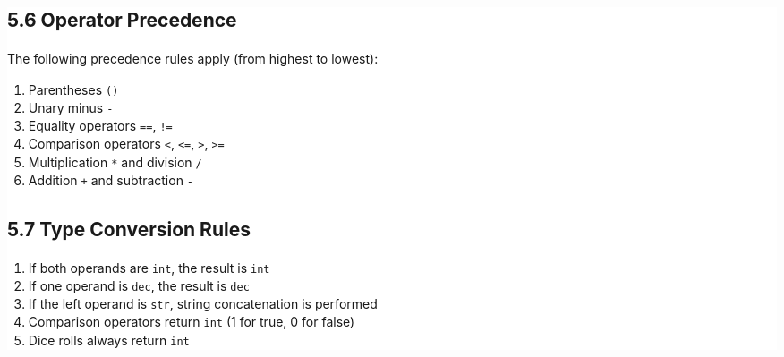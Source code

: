 ## 5.6 Operator Precedence
The following precedence rules apply (from highest to lowest):
1. Parentheses `()`
2. Unary minus `-`
3. Equality operators `==`, `!=`
4. Comparison operators `<`, `<=`, `>`, `>=`
5. Multiplication `*` and division `/`
6. Addition `+` and subtraction `-`

## 5.7 Type Conversion Rules
1. If both operands are `int`, the result is `int`
2. If one operand is `dec`, the result is `dec`
3. If the left operand is `str`, string concatenation is performed
4. Comparison operators return `int` (1 for true, 0 for false)
5. Dice rolls always return `int`
